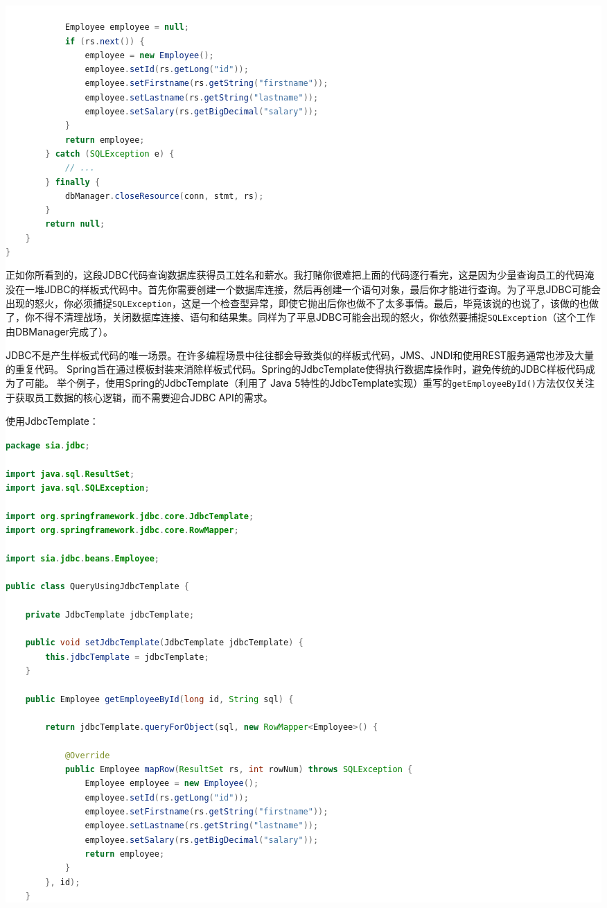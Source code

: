 ```java

            Employee employee = null;
            if (rs.next()) {
                employee = new Employee();
                employee.setId(rs.getLong("id"));
                employee.setFirstname(rs.getString("firstname"));
                employee.setLastname(rs.getString("lastname"));
                employee.setSalary(rs.getBigDecimal("salary"));
            }
            return employee;
        } catch (SQLException e) {
            // ...
        } finally {
            dbManager.closeResource(conn, stmt, rs);
        }
        return null;
    }
}
```

正如你所看到的，这段JDBC代码查询数据库获得员工姓名和薪水。我打赌你很难把上面的代码逐行看完，这是因为少量查询员工的代码淹没在一堆JDBC的样板式代码中。首先你需要创建一个数据库连接，然后再创建一个语句对象，最后你才能进行查询。为了平息JDBC可能会出现的怒火，你必须捕捉`SQLException`，这是一个检查型异常，即使它抛出后你也做不了太多事情。最后，毕竟该说的也说了，该做的也做了，你不得不清理战场，关闭数据库连接、语句和结果集。同样为了平息JDBC可能会出现的怒火，你依然要捕捉`SQLException`（这个工作由DBManager完成了）。

JDBC不是产生样板式代码的唯一场景。在许多编程场景中往往都会导致类似的样板式代码，JMS、JNDI和使用REST服务通常也涉及大量的重复代码。
Spring旨在通过模板封装来消除样板式代码。Spring的JdbcTemplate使得执行数据库操作时，避免传统的JDBC样板代码成为了可能。
举个例子，使用Spring的JdbcTemplate（利用了 Java 5特性的JdbcTemplate实现）重写的`getEmployeeById()`方法仅仅关注于获取员工数据的核心逻辑，而不需要迎合JDBC API的需求。

使用JdbcTemplate：

```java
package sia.jdbc;

import java.sql.ResultSet;
import java.sql.SQLException;

import org.springframework.jdbc.core.JdbcTemplate;
import org.springframework.jdbc.core.RowMapper;

import sia.jdbc.beans.Employee;

public class QueryUsingJdbcTemplate {

    private JdbcTemplate jdbcTemplate;
    
    public void setJdbcTemplate(JdbcTemplate jdbcTemplate) {
        this.jdbcTemplate = jdbcTemplate;
    }

    public Employee getEmployeeById(long id, String sql) {
        
        return jdbcTemplate.queryForObject(sql, new RowMapper<Employee>() {

            @Override
            public Employee mapRow(ResultSet rs, int rowNum) throws SQLException {
                Employee employee = new Employee();
                employee.setId(rs.getLong("id"));
                employee.setFirstname(rs.getString("firstname"));
                employee.setLastname(rs.getString("lastname"));
                employee.setSalary(rs.getBigDecimal("salary"));
                return employee;
            }
        }, id);
    }
```
